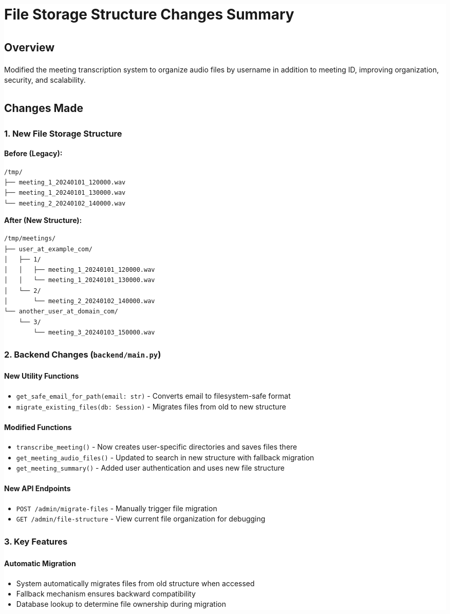 # File Storage Structure Changes Summary

## Overview
Modified the meeting transcription system to organize audio files by username in addition to meeting ID, improving organization, security, and scalability.

## Changes Made

### 1. New File Storage Structure

**Before (Legacy):**
```
/tmp/
├── meeting_1_20240101_120000.wav
├── meeting_1_20240101_130000.wav
└── meeting_2_20240102_140000.wav
```

**After (New Structure):**
```
/tmp/meetings/
├── user_at_example_com/
│   ├── 1/
│   │   ├── meeting_1_20240101_120000.wav
│   │   └── meeting_1_20240101_130000.wav
│   └── 2/
│       └── meeting_2_20240102_140000.wav
└── another_user_at_domain_com/
    └── 3/
        └── meeting_3_20240103_150000.wav
```

### 2. Backend Changes (`backend/main.py`)

#### New Utility Functions
- `get_safe_email_for_path(email: str)` - Converts email to filesystem-safe format
- `migrate_existing_files(db: Session)` - Migrates files from old to new structure

#### Modified Functions
- `transcribe_meeting()` - Now creates user-specific directories and saves files there
- `get_meeting_audio_files()` - Updated to search in new structure with fallback migration
- `get_meeting_summary()` - Added user authentication and uses new file structure

#### New API Endpoints
- `POST /admin/migrate-files` - Manually trigger file migration
- `GET /admin/file-structure` - View current file organization for debugging

### 3. Key Features

#### Automatic Migration
- System automatically migrates files from old structure when accessed
- Fallback mechanism ensures backward compatibility
- Database lookup to determine file ownership during migration
